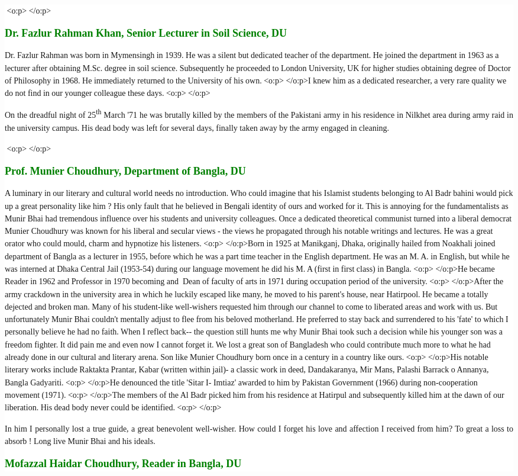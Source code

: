 <font face="Verdana"> <o:p> </o:p></font>
<p style="text-align: justify" class="MsoNormal"><font size="4" color="#008000" face="Verdana"><strong>Dr. Fazlur Rahman Khan, Senior Lecturer in Soil Science, DU     </strong></font></p>

<font face="Verdana">Dr. Fazlur Rahman was born in Mymensingh in 1939. He was a silent but dedicated teacher of the department. He joined the department in 1963 as a lecturer after obtaining M.Sc. degree in soil science. Subsequently he proceeded to London University, UK for higher studies obtaining degree of Doctor of Philosophy in 1968. He immediately returned to the University of his own. <o:p> </o:p></font><font face="Verdana">I knew him as a dedicated researcher, a very rare quality we do not find in our younger colleague these days. <o:p> </o:p></font>
<p style="text-align: justify" class="MsoNormal"><font face="Verdana">On the dreadful night of 25<sup>th</sup> March '71 he was brutally killed by the members of the Pakistani army in his residence in Nilkhet area during army raid in the university campus. His dead body was left for several days, finally taken away by the army engaged in cleaning.</font></p>

<font face="Verdana"> <o:p> </o:p></font>
<p style="text-align: justify" class="MsoNormal"><font size="4" color="#008000" face="Verdana"><strong>Prof. Munier Choudhury, Department of Bangla, DU  </strong></font></p>

<font face="Verdana">A luminary in our literary and cultural world needs no introduction. Who could imagine that his Islamist students belonging to Al Badr bahini would pick up a great personality like him ? His only fault that he believed in Bengali identity of ours and worked for it. This is annoying for the fundamentalists as Munir Bhai had tremendous influence over his students and university colleagues. Once a dedicated theoretical communist turned into a liberal democrat Munier Choudhury was known for his liberal and secular views - the views he propagated through his notable writings and lectures. He was a great orator who could mould, charm and hypnotize his listeners. <o:p> </o:p></font><font face="Verdana">Born in 1925 at Manikganj, Dhaka, originally hailed from Noakhali joined department of Bangla as a lecturer in 1955, before which he was a part time teacher in the English department. He was an M. A. in English, but while he was interned at Dhaka Central Jail (1953-54) during our language movement he did his M. A (first in first class) in Bangla. <o:p> </o:p></font><font face="Verdana">He became Reader in 1962 and Professor in 1970 becoming and  Dean of faculty of arts in 1971 during occupation period of the university. <o:p> </o:p></font><font face="Verdana">After the army crackdown in the university area in which he luckily escaped like many, he moved to his parent's house, near Hatirpool. He became a totally dejected and broken man. Many of his student-like well-wishers requested him through our channel to come to liberated areas and work with us. But unfortunately Munir Bhai couldn't mentally adjust to flee from his beloved motherland. He preferred to stay back and surrendered to his 'fate' to which I personally believe he had no faith. When I reflect back-- the question still hunts me why Munir Bhai took such a decision while his younger son was a freedom fighter. It did pain me and even now I cannot forget it. We lost a great son of Bangladesh who could contribute much more to what he had already done in our cultural and literary arena. Son like Munier Choudhury born once in a century in a country like ours. <o:p> </o:p></font><font face="Verdana">His notable literary works include Raktakta Prantar, Kabar (written within jail)- a classic work in deed, Dandakaranya, Mir Mans, Palashi Barrack o Annanya, Bangla Gadyariti. <o:p> </o:p></font><font face="Verdana">He denounced the title 'Sitar I- Imtiaz' awarded to him by Pakistan Government (1966) during non-cooperation movement (1971). <o:p> </o:p></font><font face="Verdana">The members of the Al Badr picked him from his residence at Hatirpul and subsequently killed him at the dawn of our liberation. His dead body never could be identified. <o:p> </o:p></font>
<p style="text-align: justify" class="MsoNormal"><font face="Verdana">In him I personally lost a true guide, a great benevolent well-wisher. How could I forget his love and affection I received from him? To great a loss to absorb ! Long live Munir Bhai and his ideals. </font></p>
<p style="text-align: justify" class="MsoNormal"><font size="4" color="#008000" face="Verdana"><strong>Mofazzal Haidar Choudhury, Reader in Bangla, DU  </strong></font></p>

